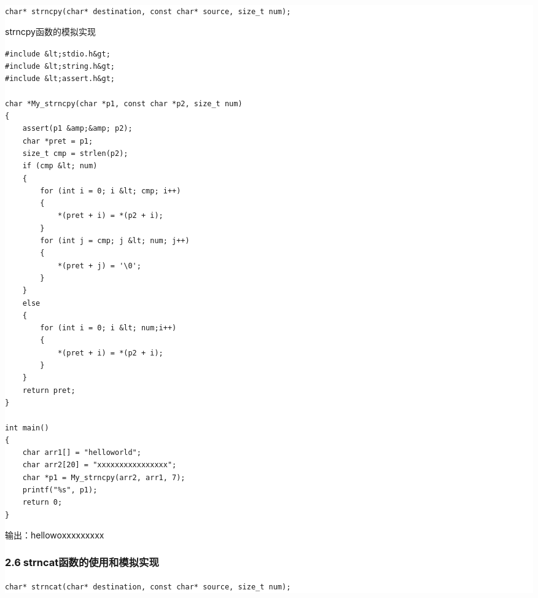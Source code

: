 ```
char* strncpy(char* destination, const char* source, size_t num);
```

strncpy函数的模拟实现

```
#include &lt;stdio.h&gt;
#include &lt;string.h&gt;
#include &lt;assert.h&gt;

char *My_strncpy(char *p1, const char *p2, size_t num)
{
    assert(p1 &amp;&amp; p2);
    char *pret = p1;
    size_t cmp = strlen(p2);
    if (cmp &lt; num)
    {
        for (int i = 0; i &lt; cmp; i++)
        {
            *(pret + i) = *(p2 + i);
        }
        for (int j = cmp; j &lt; num; j++)
        {
            *(pret + j) = '\0';
        }
    }
    else
    {
        for (int i = 0; i &lt; num;i++)
        {
            *(pret + i) = *(p2 + i);
        }
    }
    return pret;
}

int main()
{
    char arr1[] = "helloworld";
    char arr2[20] = "xxxxxxxxxxxxxxxx";
    char *p1 = My_strncpy(arr2, arr1, 7);
    printf("%s", p1);
    return 0;
}
```

输出：hellowoxxxxxxxxx

### 2.6 strncat函数的使用和模拟实现

```
char* strncat(char* destination, const char* source, size_t num);
```
